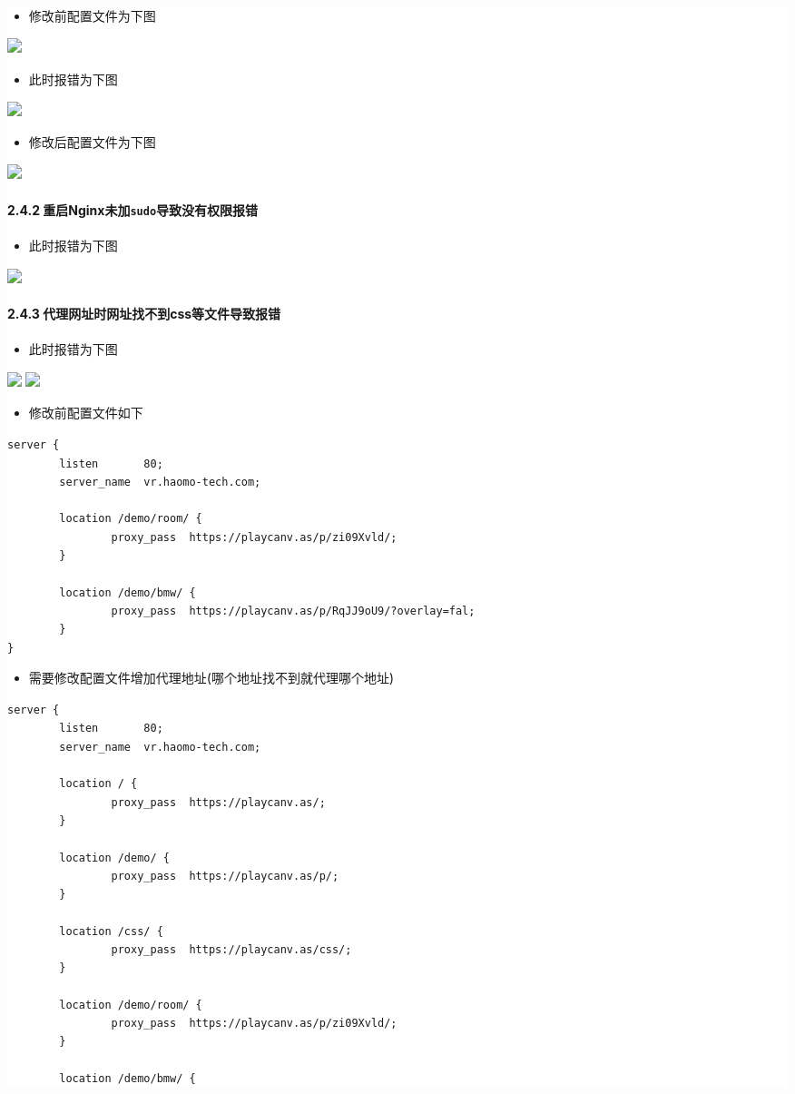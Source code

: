 * 修改前配置文件为下图

![](../../assets/Nginx/nginx13.jpeg)

* 此时报错为下图

![](../../assets/Nginx/nginx12.jpeg)

* 修改后配置文件为下图

![](../../assets/Nginx/nginx14.jpeg)

#### 2.4.2 重启Nginx未加`sudo`导致没有权限报错

* 此时报错为下图

![](../../assets/Nginx/nginx15.jpeg)

#### 2.4.3 代理网址时网址找不到css等文件导致报错

* 此时报错为下图

![](../../assets/Nginx/nginx16.jpeg)
![](../../assets/Nginx/nginx17.jpeg)

* 修改前配置文件如下

```
server {
        listen       80;
        server_name  vr.haomo-tech.com;
        
        location /demo/room/ {
                proxy_pass  https://playcanv.as/p/zi09Xvld/;
        }
        
        location /demo/bmw/ {
                proxy_pass  https://playcanv.as/p/RqJJ9oU9/?overlay=fal;
        }
}
```

* 需要修改配置文件增加代理地址(哪个地址找不到就代理哪个地址)

```
server {
        listen       80;
        server_name  vr.haomo-tech.com;

        location / {
                proxy_pass  https://playcanv.as/;
        }
        
        location /demo/ {
                proxy_pass  https://playcanv.as/p/;
        }
        
        location /css/ {
                proxy_pass  https://playcanv.as/css/;
        }
        
        location /demo/room/ {
                proxy_pass  https://playcanv.as/p/zi09Xvld/;
        }
        
        location /demo/bmw/ {
```